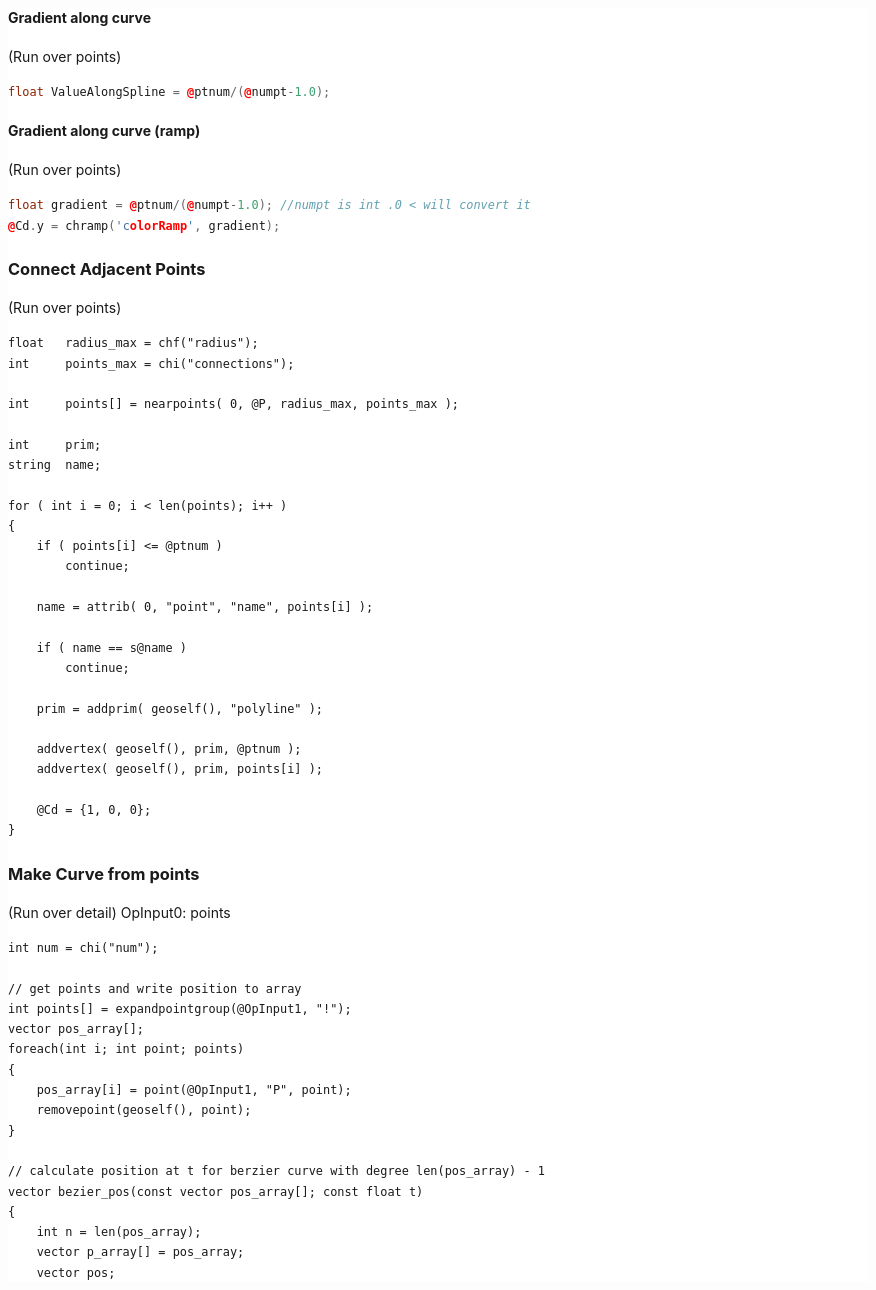 

####  Gradient along curve 
(Run over points)
```cpp
float ValueAlongSpline = @ptnum/(@numpt-1.0);
```
#### Gradient along curve (ramp) 
(Run over points)
```cpp
float gradient = @ptnum/(@numpt-1.0); //numpt is int .0 < will convert it   
@Cd.y = chramp('colorRamp', gradient);  
```

### Connect Adjacent Points 
(Run over points)
```
float   radius_max = chf("radius");
int     points_max = chi("connections");

int     points[] = nearpoints( 0, @P, radius_max, points_max );

int     prim;
string  name;

for ( int i = 0; i < len(points); i++ )
{
    if ( points[i] <= @ptnum )
        continue;         
        
    name = attrib( 0, "point", "name", points[i] );
    
    if ( name == s@name )
        continue;         
    
    prim = addprim( geoself(), "polyline" );            
    
    addvertex( geoself(), prim, @ptnum );
    addvertex( geoself(), prim, points[i] );
    
    @Cd = {1, 0, 0};
}
```

### Make Curve from points 
(Run over detail)
OpInput0: points   
```
int num = chi("num");

// get points and write position to array
int points[] = expandpointgroup(@OpInput1, "!");
vector pos_array[];
foreach(int i; int point; points)
{
    pos_array[i] = point(@OpInput1, "P", point);
    removepoint(geoself(), point);
} 

// calculate position at t for berzier curve with degree len(pos_array) - 1
vector bezier_pos(const vector pos_array[]; const float t)
{
    int n = len(pos_array);
    vector p_array[] = pos_array;
    vector pos;
```